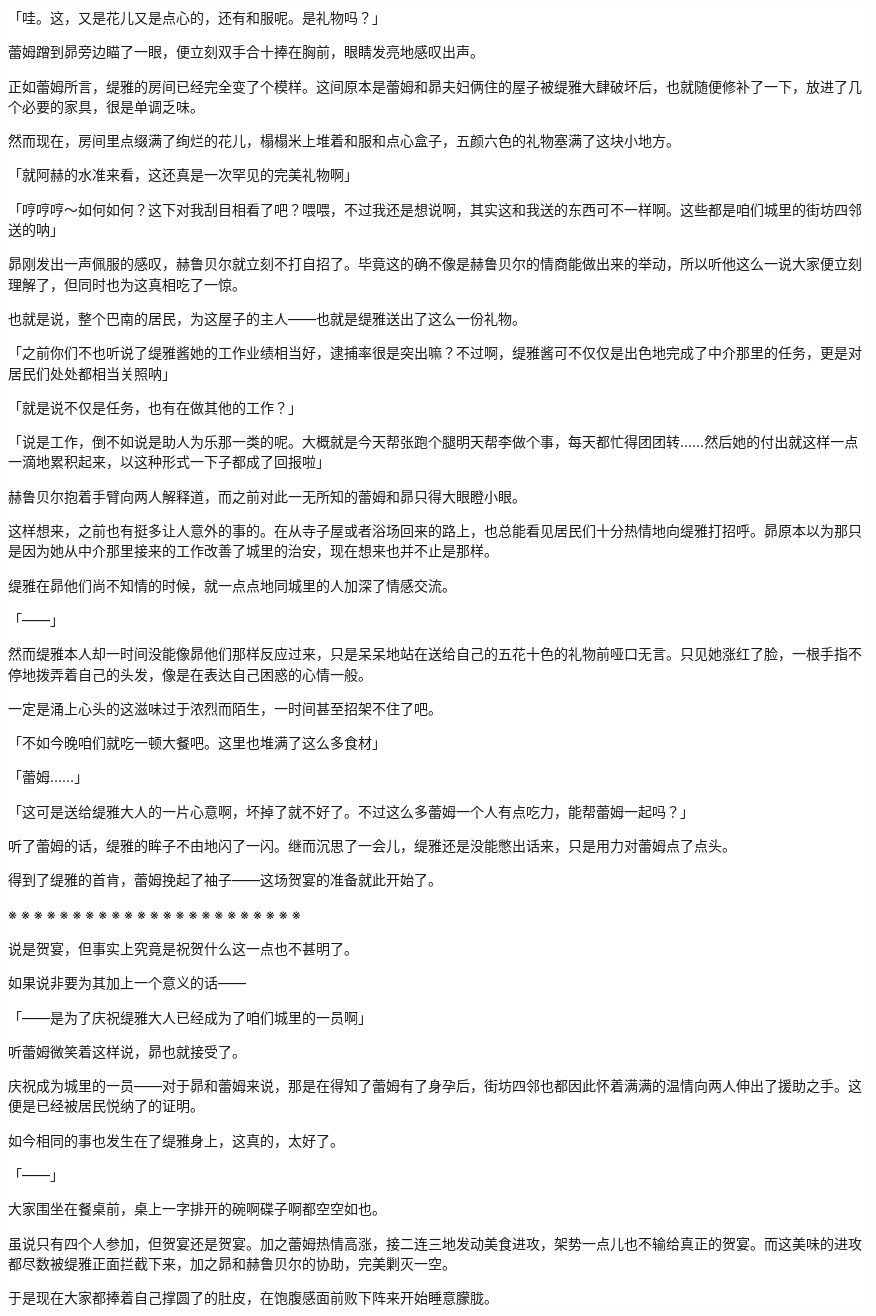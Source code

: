 「哇。这，又是花儿又是点心的，还有和服呢。是礼物吗？」

蕾姆蹭到昴旁边瞄了一眼，便立刻双手合十捧在胸前，眼睛发亮地感叹出声。

正如蕾姆所言，缇雅的房间已经完全变了个模样。这间原本是蕾姆和昴夫妇俩住的屋子被缇雅大肆破坏后，也就随便修补了一下，放进了几个必要的家具，很是单调乏味。

然而现在，房间里点缀满了绚烂的花儿，榻榻米上堆着和服和点心盒子，五颜六色的礼物塞满了这块小地方。

「就阿赫的水准来看，这还真是一次罕见的完美礼物啊」

「哼哼哼～如何如何？这下对我刮目相看了吧？喂喂，不过我还是想说啊，其实这和我送的东西可不一样啊。这些都是咱们城里的街坊四邻送的呐」

昴刚发出一声佩服的感叹，赫鲁贝尔就立刻不打自招了。毕竟这的确不像是赫鲁贝尔的情商能做出来的举动，所以听他这么一说大家便立刻理解了，但同时也为这真相吃了一惊。

也就是说，整个巴南的居民，为这屋子的主人——也就是缇雅送出了这么一份礼物。

「之前你们不也听说了缇雅酱她的工作业绩相当好，逮捕率很是突出嘛？不过啊，缇雅酱可不仅仅是出色地完成了中介那里的任务，更是对居民们处处都相当关照呐」

「就是说不仅是任务，也有在做其他的工作？」

「说是工作，倒不如说是助人为乐那一类的呢。大概就是今天帮张跑个腿明天帮李做个事，每天都忙得团团转……然后她的付出就这样一点一滴地累积起来，以这种形式一下子都成了回报啦」

赫鲁贝尔抱着手臂向两人解释道，而之前对此一无所知的蕾姆和昴只得大眼瞪小眼。

这样想来，之前也有挺多让人意外的事的。在从寺子屋或者浴场回来的路上，也总能看见居民们十分热情地向缇雅打招呼。昴原本以为那只是因为她从中介那里接来的工作改善了城里的治安，现在想来也并不止是那样。

缇雅在昴他们尚不知情的时候，就一点点地同城里的人加深了情感交流。

「——」

然而缇雅本人却一时间没能像昴他们那样反应过来，只是呆呆地站在送给自己的五花十色的礼物前哑口无言。只见她涨红了脸，一根手指不停地拨弄着自己的头发，像是在表达自己困惑的心情一般。

一定是涌上心头的这滋味过于浓烈而陌生，一时间甚至招架不住了吧。

「不如今晚咱们就吃一顿大餐吧。这里也堆满了这么多食材」

「蕾姆……」

「这可是送给缇雅大人的一片心意啊，坏掉了就不好了。不过这么多蕾姆一个人有点吃力，能帮蕾姆一起吗？」

听了蕾姆的话，缇雅的眸子不由地闪了一闪。继而沉思了一会儿，缇雅还是没能憋出话来，只是用力对蕾姆点了点头。

得到了缇雅的首肯，蕾姆挽起了袖子——这场贺宴的准备就此开始了。

※ ※ ※ ※ ※ ※ ※ ※ ※ ※ ※ ※ ※ ※ ※ ※ ※ ※ ※ ※ ※ ※ ※

说是贺宴，但事实上究竟是祝贺什么这一点也不甚明了。

如果说非要为其加上一个意义的话——

「——是为了庆祝缇雅大人已经成为了咱们城里的一员啊」

听蕾姆微笑着这样说，昴也就接受了。

庆祝成为城里的一员——对于昴和蕾姆来说，那是在得知了蕾姆有了身孕后，街坊四邻也都因此怀着满满的温情向两人伸出了援助之手。这便是已经被居民悦纳了的证明。

如今相同的事也发生在了缇雅身上，这真的，太好了。

「——」

大家围坐在餐桌前，桌上一字排开的碗啊碟子啊都空空如也。

虽说只有四个人参加，但贺宴还是贺宴。加之蕾姆热情高涨，接二连三地发动美食进攻，架势一点儿也不输给真正的贺宴。而这美味的进攻都尽数被缇雅正面拦截下来，加之昴和赫鲁贝尔的协助，完美剿灭一空。

于是现在大家都捧着自己撑圆了的肚皮，在饱腹感面前败下阵来开始睡意朦胧。
